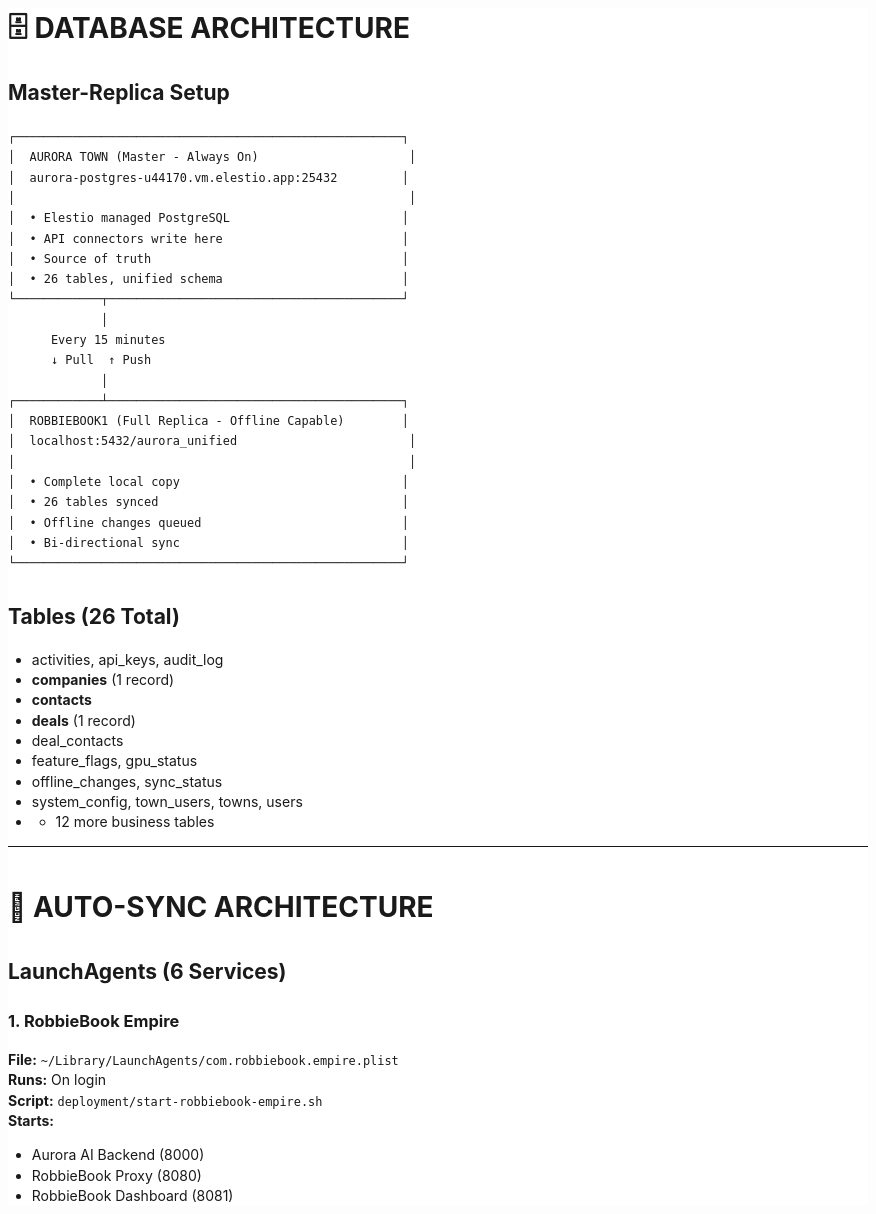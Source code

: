 
# 🗄️ DATABASE ARCHITECTURE

## Master-Replica Setup

```
┌──────────────────────────────────────────────────────┐
│  AURORA TOWN (Master - Always On)                     │
│  aurora-postgres-u44170.vm.elestio.app:25432         │
│                                                       │
│  • Elestio managed PostgreSQL                        │
│  • API connectors write here                         │
│  • Source of truth                                   │
│  • 26 tables, unified schema                         │
└────────────┬─────────────────────────────────────────┘
             │
      Every 15 minutes
      ↓ Pull  ↑ Push
             │
┌────────────┴─────────────────────────────────────────┐
│  ROBBIEBOOK1 (Full Replica - Offline Capable)        │
│  localhost:5432/aurora_unified                        │
│                                                       │
│  • Complete local copy                               │
│  • 26 tables synced                                  │
│  • Offline changes queued                            │
│  • Bi-directional sync                               │
└──────────────────────────────────────────────────────┘
```

## Tables (26 Total)
- activities, api_keys, audit_log
- **companies** (1 record)
- **contacts** 
- **deals** (1 record)
- deal_contacts
- feature_flags, gpu_status
- offline_changes, sync_status
- system_config, town_users, towns, users
- + 12 more business tables

---

# 🔄 AUTO-SYNC ARCHITECTURE

## LaunchAgents (6 Services)

### 1. RobbieBook Empire
**File:** `~/Library/LaunchAgents/com.robbiebook.empire.plist`  
**Runs:** On login  
**Script:** `deployment/start-robbiebook-empire.sh`  
**Starts:**
- Aurora AI Backend (8000)
- RobbieBook Proxy (8080)
- RobbieBook Dashboard (8081)
